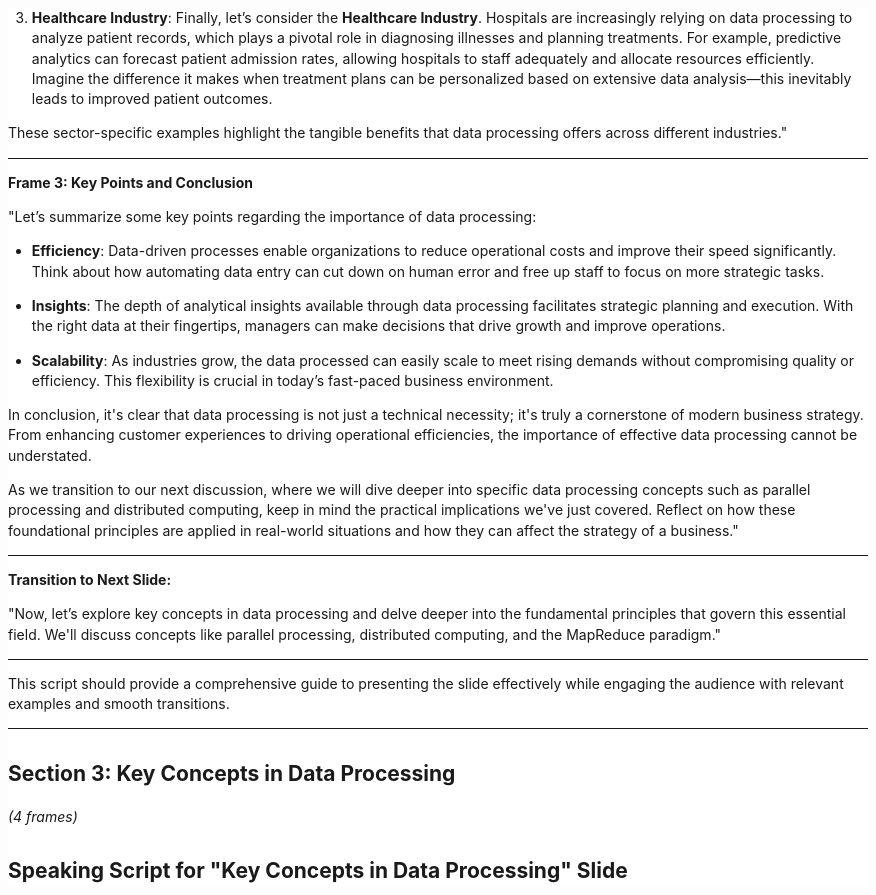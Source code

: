 3. **Healthcare Industry**: 
   Finally, let’s consider the **Healthcare Industry**. Hospitals are increasingly relying on data processing to analyze patient records, which plays a pivotal role in diagnosing illnesses and planning treatments. For example, predictive analytics can forecast patient admission rates, allowing hospitals to staff adequately and allocate resources efficiently. Imagine the difference it makes when treatment plans can be personalized based on extensive data analysis—this inevitably leads to improved patient outcomes. 

These sector-specific examples highlight the tangible benefits that data processing offers across different industries."

---

**Frame 3: Key Points and Conclusion**

"Let’s summarize some key points regarding the importance of data processing:

- **Efficiency**: Data-driven processes enable organizations to reduce operational costs and improve their speed significantly. Think about how automating data entry can cut down on human error and free up staff to focus on more strategic tasks.
  
- **Insights**: The depth of analytical insights available through data processing facilitates strategic planning and execution. With the right data at their fingertips, managers can make decisions that drive growth and improve operations. 

- **Scalability**: As industries grow, the data processed can easily scale to meet rising demands without compromising quality or efficiency. This flexibility is crucial in today’s fast-paced business environment.

In conclusion, it's clear that data processing is not just a technical necessity; it's truly a cornerstone of modern business strategy. From enhancing customer experiences to driving operational efficiencies, the importance of effective data processing cannot be understated.

As we transition to our next discussion, where we will dive deeper into specific data processing concepts such as parallel processing and distributed computing, keep in mind the practical implications we've just covered. Reflect on how these foundational principles are applied in real-world situations and how they can affect the strategy of a business."

---

**Transition to Next Slide:**

"Now, let’s explore key concepts in data processing and delve deeper into the fundamental principles that govern this essential field. We'll discuss concepts like parallel processing, distributed computing, and the MapReduce paradigm."

--- 

This script should provide a comprehensive guide to presenting the slide effectively while engaging the audience with relevant examples and smooth transitions.

---

## Section 3: Key Concepts in Data Processing
*(4 frames)*

## Speaking Script for "Key Concepts in Data Processing" Slide
